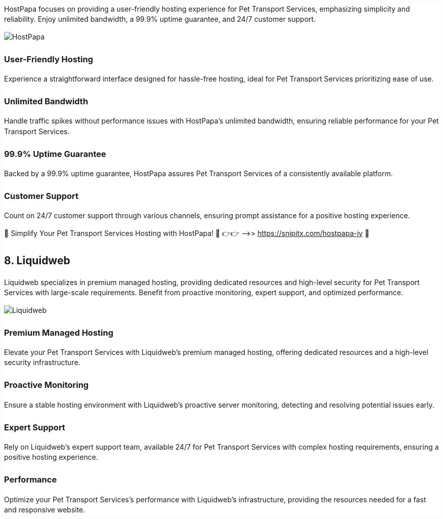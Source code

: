 HostPapa focuses on providing a user-friendly hosting experience for Pet Transport Services, emphasizing simplicity and reliability. Enjoy unlimited bandwidth, a 99.9% uptime guarantee, and 24/7 customer support.

![HostPapa](https://i.imgur.com/ouDTkvl.jpeg "HostPapa Hosting")

### User-Friendly Hosting
Experience a straightforward interface designed for hassle-free hosting, ideal for Pet Transport Services prioritizing ease of use.

### Unlimited Bandwidth
Handle traffic spikes without performance issues with HostPapa’s unlimited bandwidth, ensuring reliable performance for your Pet Transport Services.

### 99.9% Uptime Guarantee
Backed by a 99.9% uptime guarantee, HostPapa assures Pet Transport Services of a consistently available platform.

### Customer Support
Count on 24/7 customer support through various channels, ensuring prompt assistance for a positive hosting experience.

🌈 Simplify Your Pet Transport Services Hosting with HostPapa! 🚀
👉👉 -->> https://snipitx.com/hostpapa-jy 🚀

## 8. Liquidweb

Liquidweb specializes in premium managed hosting, providing dedicated resources and high-level security for Pet Transport Services with large-scale requirements. Benefit from proactive monitoring, expert support, and optimized performance.

![Liquidweb](https://i.imgur.com/4IvT9SC.jpeg "Liquidweb Hosting")

### Premium Managed Hosting
Elevate your Pet Transport Services with Liquidweb’s premium managed hosting, offering dedicated resources and a high-level security infrastructure.

### Proactive Monitoring
Ensure a stable hosting environment with Liquidweb’s proactive server monitoring, detecting and resolving potential issues early.

### Expert Support
Rely on Liquidweb’s expert support team, available 24/7 for Pet Transport Services with complex hosting requirements, ensuring a positive hosting experience.

### Performance
Optimize your Pet Transport Services’s performance with Liquidweb’s infrastructure, providing the resources needed for a fast and responsive website.
